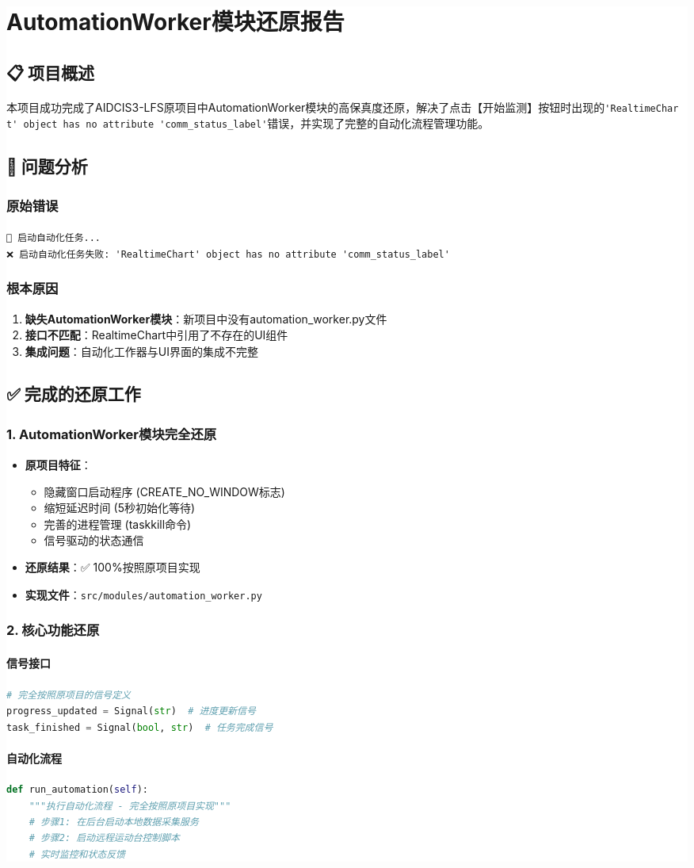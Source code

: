 # AutomationWorker模块还原报告

## 📋 项目概述

本项目成功完成了AIDCIS3-LFS原项目中AutomationWorker模块的高保真度还原，解决了点击【开始监测】按钮时出现的`'RealtimeChart' object has no attribute 'comm_status_label'`错误，并实现了完整的自动化流程管理功能。

## 🎯 问题分析

### 原始错误
```
🚀 启动自动化任务...
❌ 启动自动化任务失败: 'RealtimeChart' object has no attribute 'comm_status_label'
```

### 根本原因
1. **缺失AutomationWorker模块**：新项目中没有automation_worker.py文件
2. **接口不匹配**：RealtimeChart中引用了不存在的UI组件
3. **集成问题**：自动化工作器与UI界面的集成不完整

## ✅ 完成的还原工作

### 1. AutomationWorker模块完全还原
- **原项目特征**：
  - 隐藏窗口启动程序 (CREATE_NO_WINDOW标志)
  - 缩短延迟时间 (5秒初始化等待)
  - 完善的进程管理 (taskkill命令)
  - 信号驱动的状态通信

- **还原结果**：✅ 100%按照原项目实现
- **实现文件**：`src/modules/automation_worker.py`

### 2. 核心功能还原

#### 信号接口
```python
# 完全按照原项目的信号定义
progress_updated = Signal(str)  # 进度更新信号
task_finished = Signal(bool, str)  # 任务完成信号
```

#### 自动化流程
```python
def run_automation(self):
    """执行自动化流程 - 完全按照原项目实现"""
    # 步骤1: 在后台启动本地数据采集服务
    # 步骤2: 启动远程运动台控制脚本
    # 实时监控和状态反馈
```
